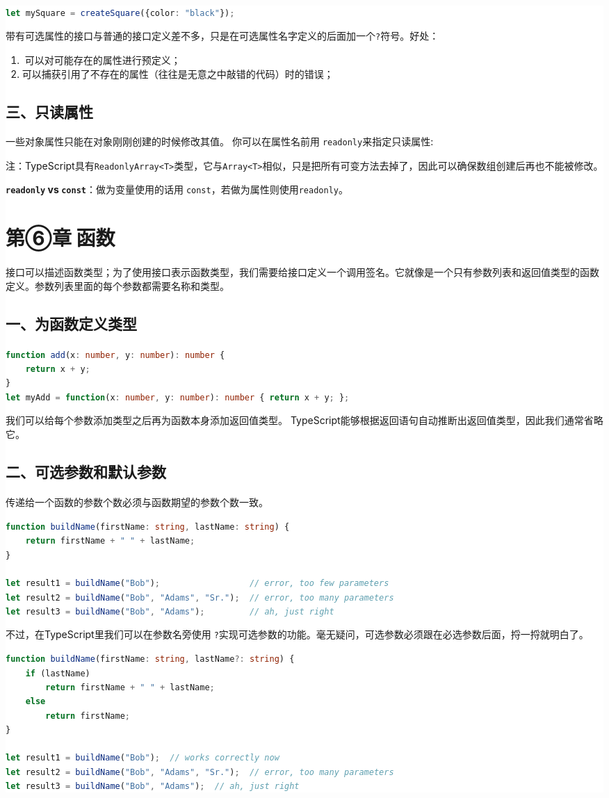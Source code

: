 ```typescript
let mySquare = createSquare({color: "black"});
```

带有可选属性的接口与普通的接口定义差不多，只是在可选属性名字定义的后面加一个`?`符号。好处：

1.  ​	可以对可能存在的属性进行预定义；
2.  ​	可以捕获引用了不存在的属性（往往是无意之中敲错的代码）时的错误；

## 三、只读属性

一些对象属性只能在对象刚刚创建的时候修改其值。 你可以在属性名前用 `readonly`来指定只读属性:

注：TypeScript具有`ReadonlyArray<T>`类型，它与`Array<T>`相似，只是把所有可变方法去掉了，因此可以确保数组创建后再也不能被修改。

**`readonly` vs `const`**：做为变量使用的话用 `const`，若做为属性则使用`readonly`。



# 第⑥章 函数

接口可以描述函数类型；为了使用接口表示函数类型，我们需要给接口定义一个调用签名。它就像是一个只有参数列表和返回值类型的函数定义。参数列表里面的每个参数都需要名称和类型。

## 一、为函数定义类型

```typescript
function add(x: number, y: number): number {
    return x + y;
}
let myAdd = function(x: number, y: number): number { return x + y; };
```

我们可以给每个参数添加类型之后再为函数本身添加返回值类型。 TypeScript能够根据返回语句自动推断出返回值类型，因此我们通常省略它。

## 二、可选参数和默认参数

传递给一个函数的参数个数必须与函数期望的参数个数一致。

```typescript
function buildName(firstName: string, lastName: string) {
    return firstName + " " + lastName;
}

let result1 = buildName("Bob");                  // error, too few parameters
let result2 = buildName("Bob", "Adams", "Sr.");  // error, too many parameters
let result3 = buildName("Bob", "Adams");         // ah, just right
```

不过，在TypeScript里我们可以在参数名旁使用 `?`实现可选参数的功能。毫无疑问，可选参数必须跟在必选参数后面，捋一捋就明白了。

```typescript
function buildName(firstName: string, lastName?: string) {
    if (lastName)
        return firstName + " " + lastName;
    else
        return firstName;
}

let result1 = buildName("Bob");  // works correctly now
let result2 = buildName("Bob", "Adams", "Sr.");  // error, too many parameters
let result3 = buildName("Bob", "Adams");  // ah, just right
```
